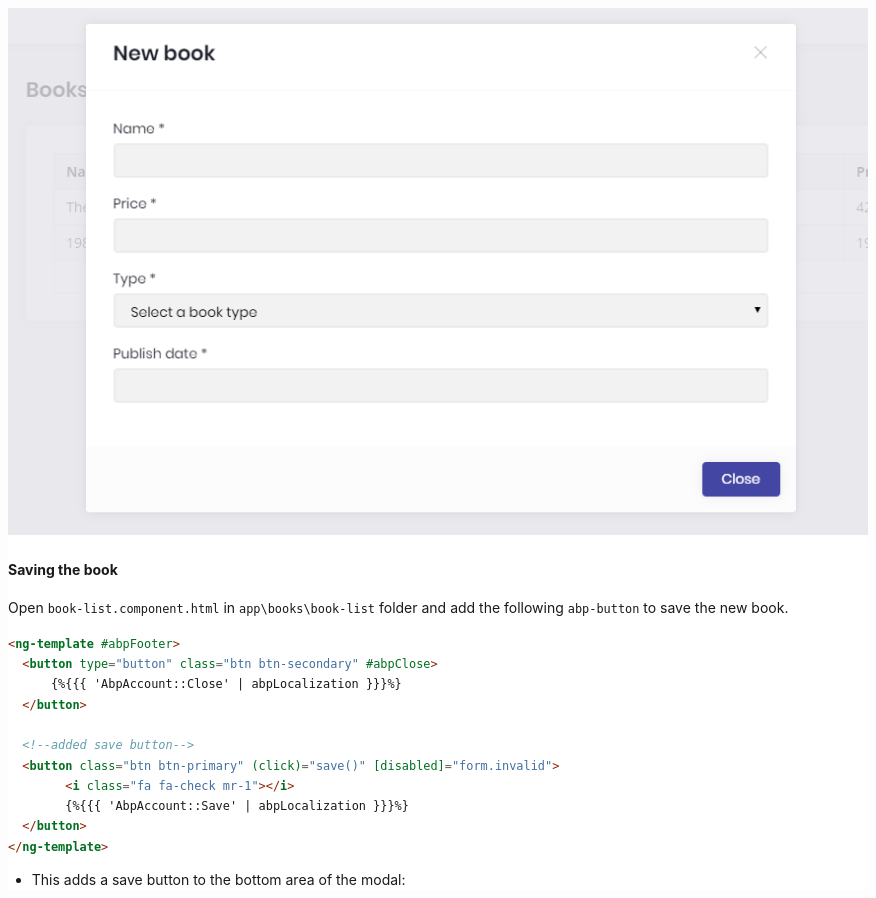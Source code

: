 ![New book modal](../../images/bookstore-new-book-form.png)

#### Saving the book

Open `book-list.component.html` in `app\books\book-list` folder and add the following `abp-button` to save the new book.

```html
<ng-template #abpFooter>
  <button type="button" class="btn btn-secondary" #abpClose>
      {%{{{ 'AbpAccount::Close' | abpLocalization }}}%}
  </button>
    
  <!--added save button-->
  <button class="btn btn-primary" (click)="save()" [disabled]="form.invalid">
        <i class="fa fa-check mr-1"></i>
        {%{{{ 'AbpAccount::Save' | abpLocalization }}}%}
  </button>
</ng-template>
```

* This adds a save button to the bottom area of the modal:

